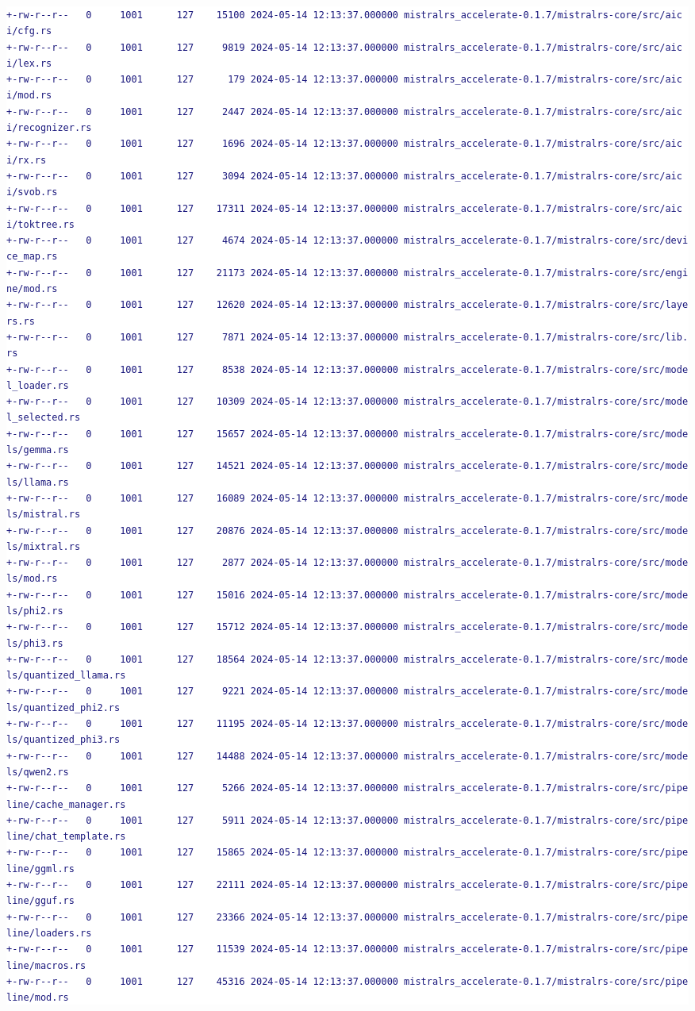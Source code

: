 ```diff
+-rw-r--r--   0     1001      127    15100 2024-05-14 12:13:37.000000 mistralrs_accelerate-0.1.7/mistralrs-core/src/aici/cfg.rs
+-rw-r--r--   0     1001      127     9819 2024-05-14 12:13:37.000000 mistralrs_accelerate-0.1.7/mistralrs-core/src/aici/lex.rs
+-rw-r--r--   0     1001      127      179 2024-05-14 12:13:37.000000 mistralrs_accelerate-0.1.7/mistralrs-core/src/aici/mod.rs
+-rw-r--r--   0     1001      127     2447 2024-05-14 12:13:37.000000 mistralrs_accelerate-0.1.7/mistralrs-core/src/aici/recognizer.rs
+-rw-r--r--   0     1001      127     1696 2024-05-14 12:13:37.000000 mistralrs_accelerate-0.1.7/mistralrs-core/src/aici/rx.rs
+-rw-r--r--   0     1001      127     3094 2024-05-14 12:13:37.000000 mistralrs_accelerate-0.1.7/mistralrs-core/src/aici/svob.rs
+-rw-r--r--   0     1001      127    17311 2024-05-14 12:13:37.000000 mistralrs_accelerate-0.1.7/mistralrs-core/src/aici/toktree.rs
+-rw-r--r--   0     1001      127     4674 2024-05-14 12:13:37.000000 mistralrs_accelerate-0.1.7/mistralrs-core/src/device_map.rs
+-rw-r--r--   0     1001      127    21173 2024-05-14 12:13:37.000000 mistralrs_accelerate-0.1.7/mistralrs-core/src/engine/mod.rs
+-rw-r--r--   0     1001      127    12620 2024-05-14 12:13:37.000000 mistralrs_accelerate-0.1.7/mistralrs-core/src/layers.rs
+-rw-r--r--   0     1001      127     7871 2024-05-14 12:13:37.000000 mistralrs_accelerate-0.1.7/mistralrs-core/src/lib.rs
+-rw-r--r--   0     1001      127     8538 2024-05-14 12:13:37.000000 mistralrs_accelerate-0.1.7/mistralrs-core/src/model_loader.rs
+-rw-r--r--   0     1001      127    10309 2024-05-14 12:13:37.000000 mistralrs_accelerate-0.1.7/mistralrs-core/src/model_selected.rs
+-rw-r--r--   0     1001      127    15657 2024-05-14 12:13:37.000000 mistralrs_accelerate-0.1.7/mistralrs-core/src/models/gemma.rs
+-rw-r--r--   0     1001      127    14521 2024-05-14 12:13:37.000000 mistralrs_accelerate-0.1.7/mistralrs-core/src/models/llama.rs
+-rw-r--r--   0     1001      127    16089 2024-05-14 12:13:37.000000 mistralrs_accelerate-0.1.7/mistralrs-core/src/models/mistral.rs
+-rw-r--r--   0     1001      127    20876 2024-05-14 12:13:37.000000 mistralrs_accelerate-0.1.7/mistralrs-core/src/models/mixtral.rs
+-rw-r--r--   0     1001      127     2877 2024-05-14 12:13:37.000000 mistralrs_accelerate-0.1.7/mistralrs-core/src/models/mod.rs
+-rw-r--r--   0     1001      127    15016 2024-05-14 12:13:37.000000 mistralrs_accelerate-0.1.7/mistralrs-core/src/models/phi2.rs
+-rw-r--r--   0     1001      127    15712 2024-05-14 12:13:37.000000 mistralrs_accelerate-0.1.7/mistralrs-core/src/models/phi3.rs
+-rw-r--r--   0     1001      127    18564 2024-05-14 12:13:37.000000 mistralrs_accelerate-0.1.7/mistralrs-core/src/models/quantized_llama.rs
+-rw-r--r--   0     1001      127     9221 2024-05-14 12:13:37.000000 mistralrs_accelerate-0.1.7/mistralrs-core/src/models/quantized_phi2.rs
+-rw-r--r--   0     1001      127    11195 2024-05-14 12:13:37.000000 mistralrs_accelerate-0.1.7/mistralrs-core/src/models/quantized_phi3.rs
+-rw-r--r--   0     1001      127    14488 2024-05-14 12:13:37.000000 mistralrs_accelerate-0.1.7/mistralrs-core/src/models/qwen2.rs
+-rw-r--r--   0     1001      127     5266 2024-05-14 12:13:37.000000 mistralrs_accelerate-0.1.7/mistralrs-core/src/pipeline/cache_manager.rs
+-rw-r--r--   0     1001      127     5911 2024-05-14 12:13:37.000000 mistralrs_accelerate-0.1.7/mistralrs-core/src/pipeline/chat_template.rs
+-rw-r--r--   0     1001      127    15865 2024-05-14 12:13:37.000000 mistralrs_accelerate-0.1.7/mistralrs-core/src/pipeline/ggml.rs
+-rw-r--r--   0     1001      127    22111 2024-05-14 12:13:37.000000 mistralrs_accelerate-0.1.7/mistralrs-core/src/pipeline/gguf.rs
+-rw-r--r--   0     1001      127    23366 2024-05-14 12:13:37.000000 mistralrs_accelerate-0.1.7/mistralrs-core/src/pipeline/loaders.rs
+-rw-r--r--   0     1001      127    11539 2024-05-14 12:13:37.000000 mistralrs_accelerate-0.1.7/mistralrs-core/src/pipeline/macros.rs
+-rw-r--r--   0     1001      127    45316 2024-05-14 12:13:37.000000 mistralrs_accelerate-0.1.7/mistralrs-core/src/pipeline/mod.rs
```